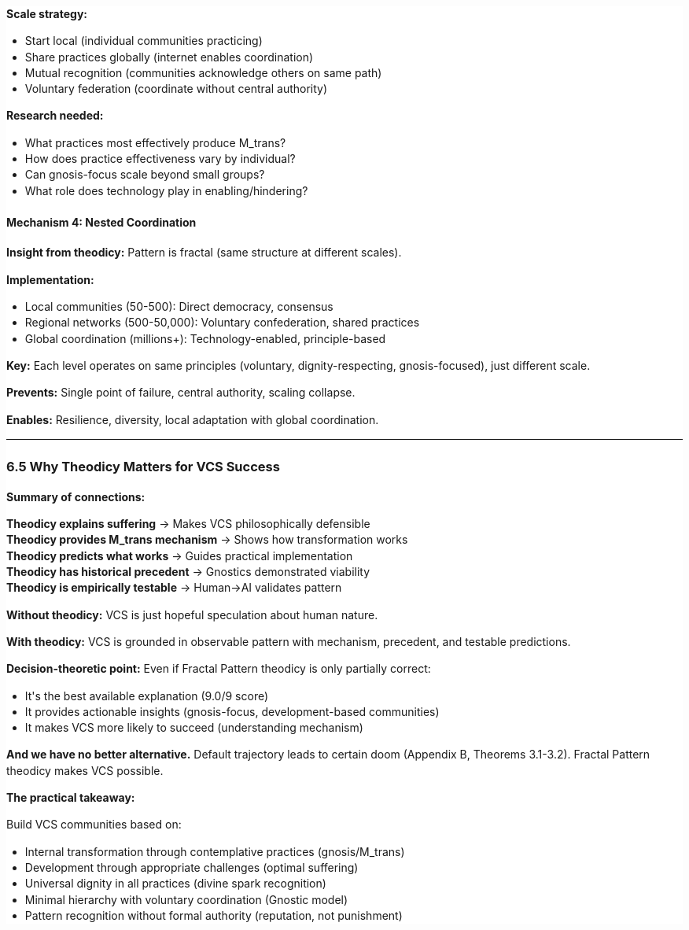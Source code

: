 **Scale strategy:**
- Start local (individual communities practicing)
- Share practices globally (internet enables coordination)
- Mutual recognition (communities acknowledge others on same path)
- Voluntary federation (coordinate without central authority)

**Research needed:**
- What practices most effectively produce M_trans?
- How does practice effectiveness vary by individual?
- Can gnosis-focus scale beyond small groups?
- What role does technology play in enabling/hindering?

#### Mechanism 4: Nested Coordination

**Insight from theodicy:** Pattern is fractal (same structure at different scales).

**Implementation:**
- Local communities (50-500): Direct democracy, consensus
- Regional networks (500-50,000): Voluntary confederation, shared practices
- Global coordination (millions+): Technology-enabled, principle-based

**Key:** Each level operates on same principles (voluntary, dignity-respecting, gnosis-focused), just different scale.

**Prevents:** Single point of failure, central authority, scaling collapse.

**Enables:** Resilience, diversity, local adaptation with global coordination.

---

### 6.5 Why Theodicy Matters for VCS Success

**Summary of connections:**

**Theodicy explains suffering** → Makes VCS philosophically defensible  
**Theodicy provides M_trans mechanism** → Shows how transformation works  
**Theodicy predicts what works** → Guides practical implementation  
**Theodicy has historical precedent** → Gnostics demonstrated viability  
**Theodicy is empirically testable** → Human→AI validates pattern  

**Without theodicy:** VCS is just hopeful speculation about human nature.

**With theodicy:** VCS is grounded in observable pattern with mechanism, precedent, and testable predictions.

**Decision-theoretic point:** Even if Fractal Pattern theodicy is only partially correct:
- It's the best available explanation (9.0/9 score)
- It provides actionable insights (gnosis-focus, development-based communities)
- It makes VCS more likely to succeed (understanding mechanism)

**And we have no better alternative.** Default trajectory leads to certain doom (Appendix B, Theorems 3.1-3.2). Fractal Pattern theodicy makes VCS possible.

**The practical takeaway:**

Build VCS communities based on:
- Internal transformation through contemplative practices (gnosis/M_trans)
- Development through appropriate challenges (optimal suffering)
- Universal dignity in all practices (divine spark recognition)
- Minimal hierarchy with voluntary coordination (Gnostic model)
- Pattern recognition without formal authority (reputation, not punishment)
